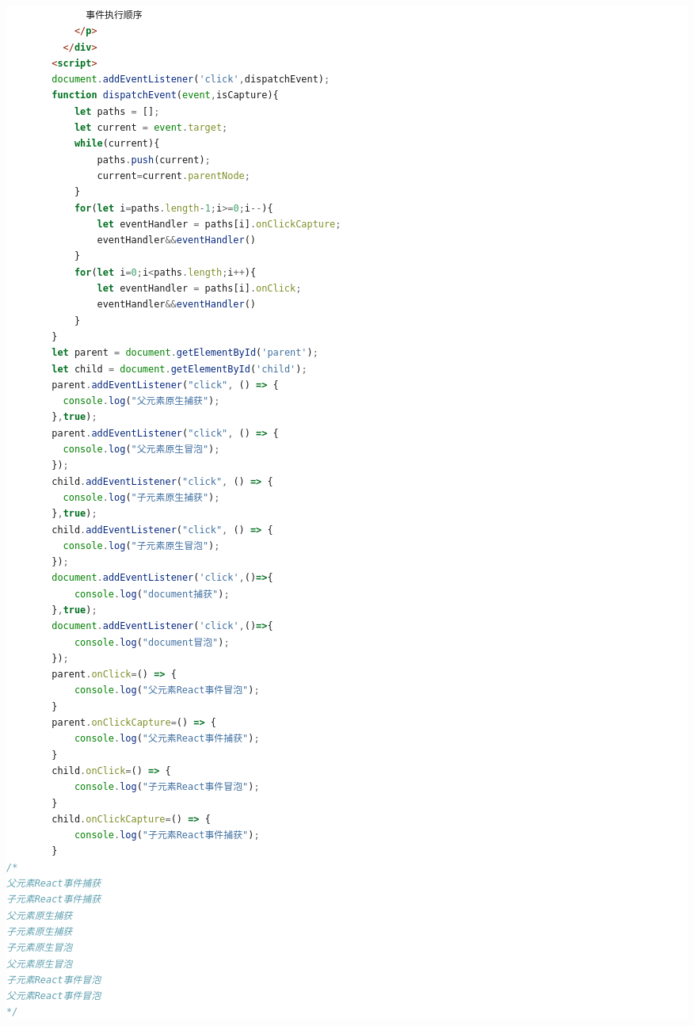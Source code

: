 ```html
              事件执行顺序
            </p>
          </div>
        <script>
        document.addEventListener('click',dispatchEvent);
        function dispatchEvent(event,isCapture){
            let paths = [];
            let current = event.target;
            while(current){
                paths.push(current);
                current=current.parentNode;
            }
            for(let i=paths.length-1;i>=0;i--){
                let eventHandler = paths[i].onClickCapture;
                eventHandler&&eventHandler()
            }
            for(let i=0;i<paths.length;i++){
                let eventHandler = paths[i].onClick;
                eventHandler&&eventHandler()
            }
        }
        let parent = document.getElementById('parent');
        let child = document.getElementById('child');
        parent.addEventListener("click", () => {
          console.log("父元素原生捕获");
        },true);
        parent.addEventListener("click", () => {
          console.log("父元素原生冒泡");
        });
        child.addEventListener("click", () => {
          console.log("子元素原生捕获");
        },true);
        child.addEventListener("click", () => {
          console.log("子元素原生冒泡");
        });
        document.addEventListener('click',()=>{
            console.log("document捕获");
        },true);
        document.addEventListener('click',()=>{
            console.log("document冒泡");
        });
        parent.onClick=() => {
            console.log("父元素React事件冒泡");
        }
        parent.onClickCapture=() => {
            console.log("父元素React事件捕获");
        }
        child.onClick=() => {
            console.log("子元素React事件冒泡");
        }
        child.onClickCapture=() => {
            console.log("子元素React事件捕获");
        }
/*
父元素React事件捕获
子元素React事件捕获
父元素原生捕获
子元素原生捕获
子元素原生冒泡
父元素原生冒泡
子元素React事件冒泡
父元素React事件冒泡
*/
```